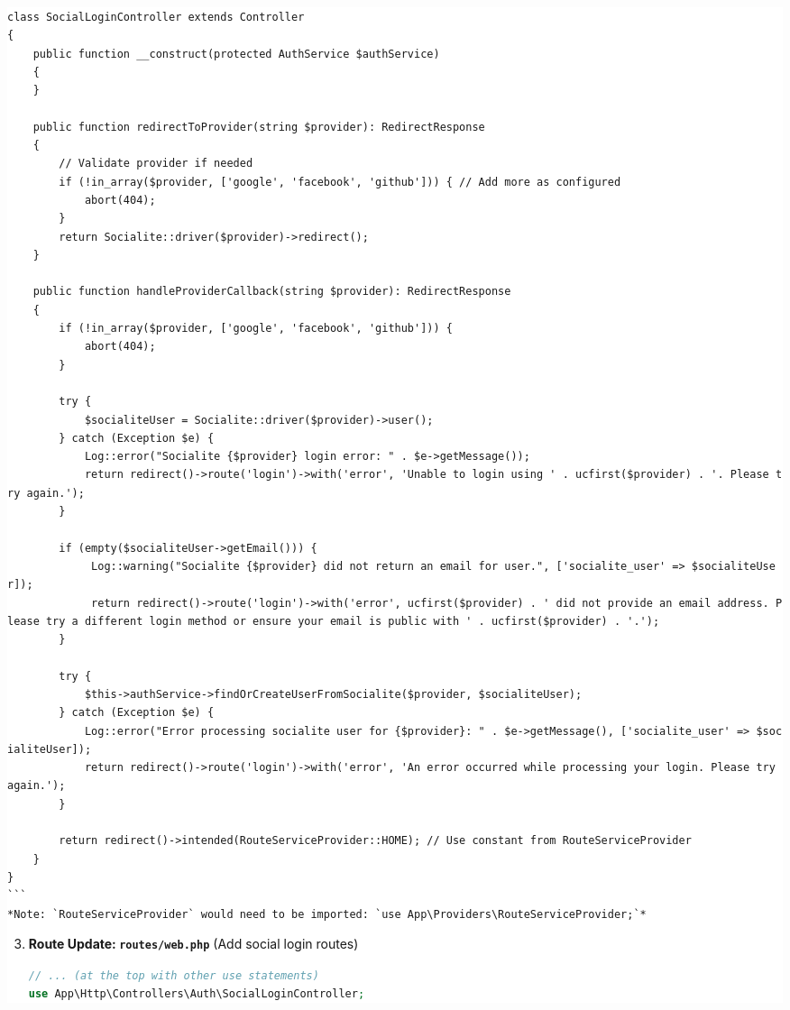     class SocialLoginController extends Controller
    {
        public function __construct(protected AuthService $authService)
        {
        }

        public function redirectToProvider(string $provider): RedirectResponse
        {
            // Validate provider if needed
            if (!in_array($provider, ['google', 'facebook', 'github'])) { // Add more as configured
                abort(404);
            }
            return Socialite::driver($provider)->redirect();
        }

        public function handleProviderCallback(string $provider): RedirectResponse
        {
            if (!in_array($provider, ['google', 'facebook', 'github'])) {
                abort(404);
            }

            try {
                $socialiteUser = Socialite::driver($provider)->user();
            } catch (Exception $e) {
                Log::error("Socialite {$provider} login error: " . $e->getMessage());
                return redirect()->route('login')->with('error', 'Unable to login using ' . ucfirst($provider) . '. Please try again.');
            }

            if (empty($socialiteUser->getEmail())) {
                 Log::warning("Socialite {$provider} did not return an email for user.", ['socialite_user' => $socialiteUser]);
                 return redirect()->route('login')->with('error', ucfirst($provider) . ' did not provide an email address. Please try a different login method or ensure your email is public with ' . ucfirst($provider) . '.');
            }

            try {
                $this->authService->findOrCreateUserFromSocialite($provider, $socialiteUser);
            } catch (Exception $e) {
                Log::error("Error processing socialite user for {$provider}: " . $e->getMessage(), ['socialite_user' => $socialiteUser]);
                return redirect()->route('login')->with('error', 'An error occurred while processing your login. Please try again.');
            }

            return redirect()->intended(RouteServiceProvider::HOME); // Use constant from RouteServiceProvider
        }
    }
    ```
    *Note: `RouteServiceProvider` would need to be imported: `use App\Providers\RouteServiceProvider;`*

3.  **Route Update: `routes/web.php`** (Add social login routes)
    ```php
    // ... (at the top with other use statements)
    use App\Http\Controllers\Auth\SocialLoginController;
